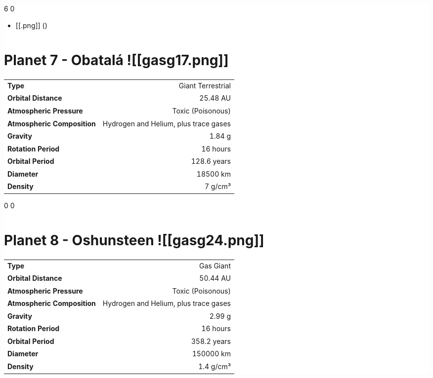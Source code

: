 

6
0

- [[.png]]  ()

# Planet 7 - Obatalá ![[gasg17.png]]
|                             |                           |
| --------------------------- | -------------------------:|
| **Type**                    |             Giant Terrestrial |
| **Orbital Distance**        |   25.48 AU |
| **Atmospheric Pressure**    |       Toxic (Poisonous) |
| **Atmospheric Composition** |      Hydrogen and Helium, plus trace gases |
| **Gravity**                 |        1.84 g |
| **Rotation Period**         |  16 hours |
| **Orbital Period** | 128.6 years |
| **Diameter**                |      18500 km | 
| **Density**                 |    7 g/cm³ |



0
0



# Planet 8 - Oshunsteen ![[gasg24.png]]
|                             |                           |
| --------------------------- | -------------------------:|
| **Type**                    |             Gas Giant |
| **Orbital Distance**        |   50.44 AU |
| **Atmospheric Pressure**    |       Toxic (Poisonous) |
| **Atmospheric Composition** |      Hydrogen and Helium, plus trace gases |
| **Gravity**                 |        2.99 g |
| **Rotation Period**         |  16 hours |
| **Orbital Period** | 358.2 years |
| **Diameter**                |      150000 km | 
| **Density**                 |    1.4 g/cm³ |
